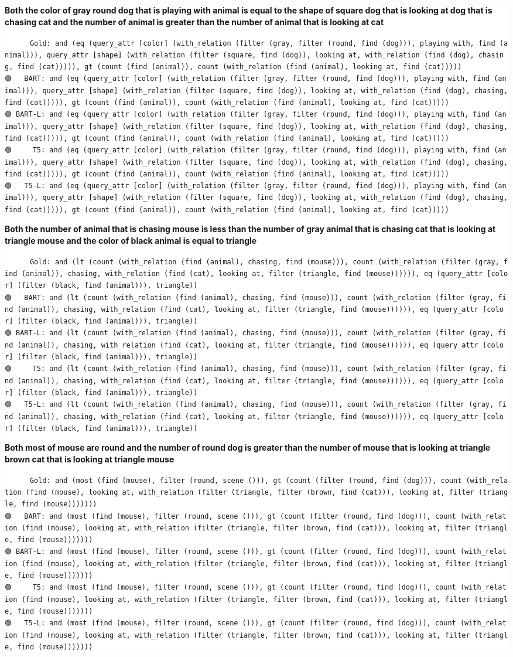 **Both the color of gray round dog that is playing with animal is equal to the shape of square dog that is looking at dog that is chasing cat and the number of animal is greater than the number of animal that is looking at cat**
 ```
       Gold: and (eq (query_attr [color] (with_relation (filter (gray, filter (round, find (dog))), playing with, find (animal))), query_attr [shape] (with_relation (filter (square, find (dog)), looking at, with_relation (find (dog), chasing, find (cat))))), gt (count (find (animal)), count (with_relation (find (animal), looking at, find (cat)))))
🟢   BART: and (eq (query_attr [color] (with_relation (filter (gray, filter (round, find (dog))), playing with, find (animal))), query_attr [shape] (with_relation (filter (square, find (dog)), looking at, with_relation (find (dog), chasing, find (cat))))), gt (count (find (animal)), count (with_relation (find (animal), looking at, find (cat)))))
🟢 BART-L: and (eq (query_attr [color] (with_relation (filter (gray, filter (round, find (dog))), playing with, find (animal))), query_attr [shape] (with_relation (filter (square, find (dog)), looking at, with_relation (find (dog), chasing, find (cat))))), gt (count (find (animal)), count (with_relation (find (animal), looking at, find (cat)))))
🟢     T5: and (eq (query_attr [color] (with_relation (filter (gray, filter (round, find (dog))), playing with, find (animal))), query_attr [shape] (with_relation (filter (square, find (dog)), looking at, with_relation (find (dog), chasing, find (cat))))), gt (count (find (animal)), count (with_relation (find (animal), looking at, find (cat)))))
🟢   T5-L: and (eq (query_attr [color] (with_relation (filter (gray, filter (round, find (dog))), playing with, find (animal))), query_attr [shape] (with_relation (filter (square, find (dog)), looking at, with_relation (find (dog), chasing, find (cat))))), gt (count (find (animal)), count (with_relation (find (animal), looking at, find (cat)))))

```
**Both the number of animal that is chasing mouse is less than the number of gray animal that is chasing cat that is looking at triangle mouse and the color of black animal is equal to triangle**
 ```
       Gold: and (lt (count (with_relation (find (animal), chasing, find (mouse))), count (with_relation (filter (gray, find (animal)), chasing, with_relation (find (cat), looking at, filter (triangle, find (mouse)))))), eq (query_attr [color] (filter (black, find (animal))), triangle))
🟢   BART: and (lt (count (with_relation (find (animal), chasing, find (mouse))), count (with_relation (filter (gray, find (animal)), chasing, with_relation (find (cat), looking at, filter (triangle, find (mouse)))))), eq (query_attr [color] (filter (black, find (animal))), triangle))
🟢 BART-L: and (lt (count (with_relation (find (animal), chasing, find (mouse))), count (with_relation (filter (gray, find (animal)), chasing, with_relation (find (cat), looking at, filter (triangle, find (mouse)))))), eq (query_attr [color] (filter (black, find (animal))), triangle))
🟢     T5: and (lt (count (with_relation (find (animal), chasing, find (mouse))), count (with_relation (filter (gray, find (animal)), chasing, with_relation (find (cat), looking at, filter (triangle, find (mouse)))))), eq (query_attr [color] (filter (black, find (animal))), triangle))
🟢   T5-L: and (lt (count (with_relation (find (animal), chasing, find (mouse))), count (with_relation (filter (gray, find (animal)), chasing, with_relation (find (cat), looking at, filter (triangle, find (mouse)))))), eq (query_attr [color] (filter (black, find (animal))), triangle))

```
**Both most of mouse are round and the number of round dog is greater than the number of mouse that is looking at triangle brown cat that is looking at triangle mouse**
 ```
       Gold: and (most (find (mouse), filter (round, scene ())), gt (count (filter (round, find (dog))), count (with_relation (find (mouse), looking at, with_relation (filter (triangle, filter (brown, find (cat))), looking at, filter (triangle, find (mouse)))))))
🟢   BART: and (most (find (mouse), filter (round, scene ())), gt (count (filter (round, find (dog))), count (with_relation (find (mouse), looking at, with_relation (filter (triangle, filter (brown, find (cat))), looking at, filter (triangle, find (mouse)))))))
🟢 BART-L: and (most (find (mouse), filter (round, scene ())), gt (count (filter (round, find (dog))), count (with_relation (find (mouse), looking at, with_relation (filter (triangle, filter (brown, find (cat))), looking at, filter (triangle, find (mouse)))))))
🟢     T5: and (most (find (mouse), filter (round, scene ())), gt (count (filter (round, find (dog))), count (with_relation (find (mouse), looking at, with_relation (filter (triangle, filter (brown, find (cat))), looking at, filter (triangle, find (mouse)))))))
🟢   T5-L: and (most (find (mouse), filter (round, scene ())), gt (count (filter (round, find (dog))), count (with_relation (find (mouse), looking at, with_relation (filter (triangle, filter (brown, find (cat))), looking at, filter (triangle, find (mouse)))))))

 ```